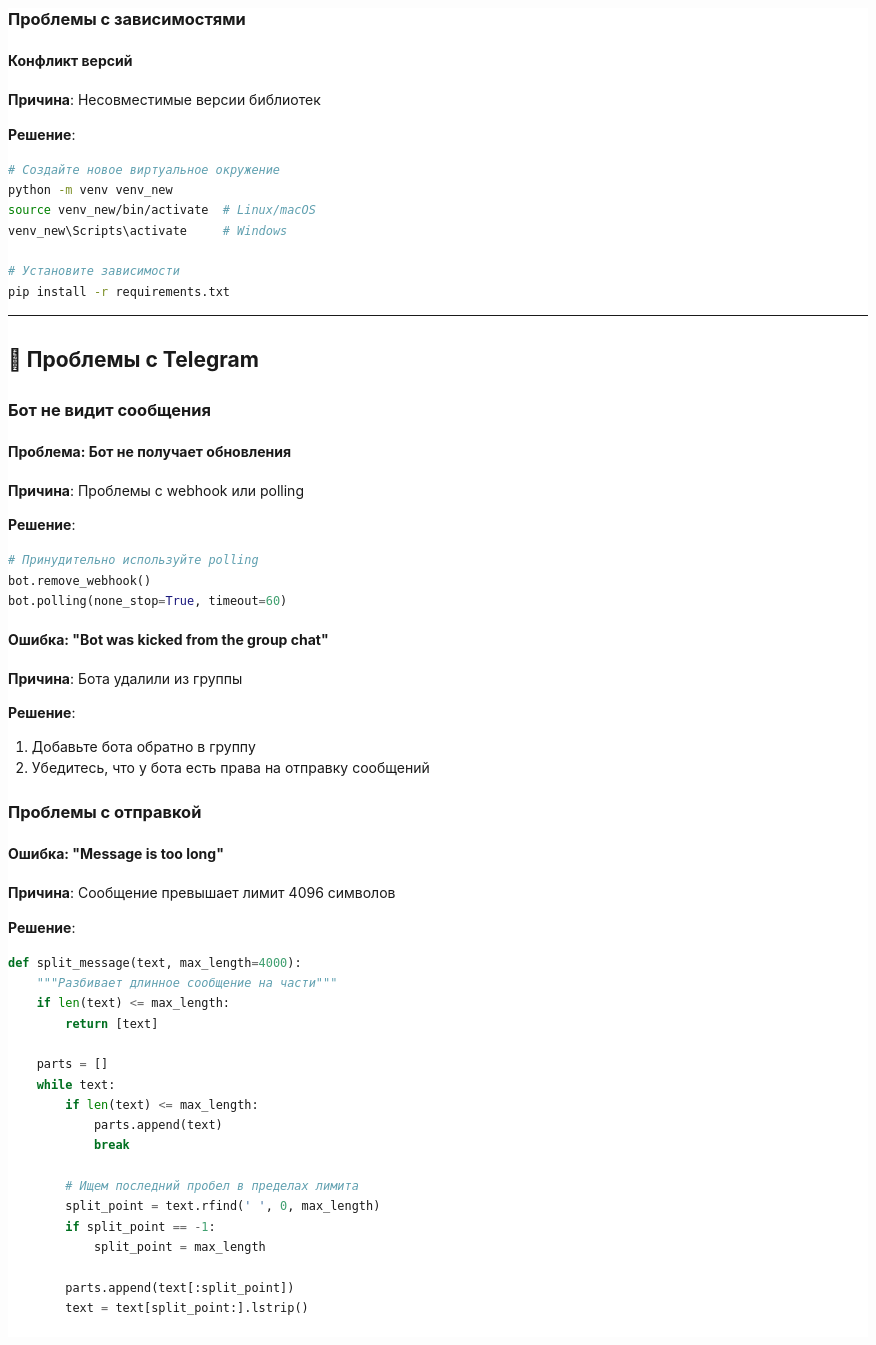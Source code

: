 ### Проблемы с зависимостями

#### Конфликт версий
**Причина**: Несовместимые версии библиотек

**Решение**:
```bash
# Создайте новое виртуальное окружение
python -m venv venv_new
source venv_new/bin/activate  # Linux/macOS
venv_new\Scripts\activate     # Windows

# Установите зависимости
pip install -r requirements.txt
```

---

## 📱 Проблемы с Telegram

### Бот не видит сообщения

#### Проблема: Бот не получает обновления
**Причина**: Проблемы с webhook или polling

**Решение**:
```python
# Принудительно используйте polling
bot.remove_webhook()
bot.polling(none_stop=True, timeout=60)
```

#### Ошибка: "Bot was kicked from the group chat"
**Причина**: Бота удалили из группы

**Решение**:
1. Добавьте бота обратно в группу
2. Убедитесь, что у бота есть права на отправку сообщений

### Проблемы с отправкой

#### Ошибка: "Message is too long"
**Причина**: Сообщение превышает лимит 4096 символов

**Решение**:
```python
def split_message(text, max_length=4000):
    """Разбивает длинное сообщение на части"""
    if len(text) <= max_length:
        return [text]
    
    parts = []
    while text:
        if len(text) <= max_length:
            parts.append(text)
            break
        
        # Ищем последний пробел в пределах лимита
        split_point = text.rfind(' ', 0, max_length)
        if split_point == -1:
            split_point = max_length
        
        parts.append(text[:split_point])
        text = text[split_point:].lstrip()
    
```